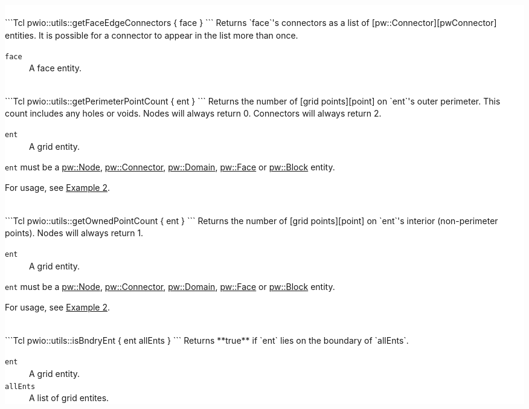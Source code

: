 
<br/>
```Tcl
pwio::utils::getFaceEdgeConnectors { face }
```
Returns `face`'s connectors as a list of [pw::Connector][pwConnector] entities. It is possible for a connector to appear in the list more than once.
<dl>
  <dt><code>face</code></dt>
  <dd>A face entity.</dd>
</dl>


<br/>
```Tcl
pwio::utils::getPerimeterPointCount { ent }
```
Returns the number of [grid points][point] on `ent`'s outer perimeter. This count includes any holes or voids. Nodes will always return 0. Connectors will always return 2.
<dl>
  <dt><code>ent</code></dt>
  <dd>A grid entity.</dd>
</dl>

`ent` must be a [pw::Node][pwNode], [pw::Connector][pwConnector], [pw::Domain][pwDomain], [pw::Face][pwFace] or [pw::Block][pwBlock] entity.

For usage, see [Example 2](#example-2).


<br/>
```Tcl
pwio::utils::getOwnedPointCount { ent }
```
Returns the number of [grid points][point] on `ent`'s interior (non-perimeter points). Nodes will always return 1.
<dl>
  <dt><code>ent</code></dt>
  <dd>A grid entity.</dd>
</dl>

`ent` must be a [pw::Node][pwNode], [pw::Connector][pwConnector], [pw::Domain][pwDomain], [pw::Face][pwFace] or [pw::Block][pwBlock] entity.

For usage, see [Example 2](#example-2).


<br/>
```Tcl
pwio::utils::isBndryEnt { ent allEnts }
```
Returns **true** if `ent` lies on the boundary of `allEnts`.
<dl>
  <dt><code>ent</code></dt>
  <dd>A grid entity.</dd>
  <dt><code>allEnts</code></dt>
  <dd>A list of grid entites.</dd>
</dl>


[1]: https://raw.github.com/pointwise/GridCoordEnum/master/GridModel.png  "The example grid"
[2]: https://raw.github.com/pointwise/GridCoordEnum/master/test/example.pw  "The example grid file"
[coord]: http://www.pointwise.com/glyph2/files/Glyph/cxx/GgGlyph-cxx.html#coord "What is a grid coord?"
[point]: http://www.pointwise.com/glyph2/files/Glyph/cxx/GgGlyph-cxx.html#point "What is a grid point?"
[pwVolumeCondition]: http://www.pointwise.com/glyph2/files/Glyph/cxx/GlyphVolumeCondition-cxx.html "What is a volume condition?"
[pwBoundaryCondition]: http://www.pointwise.com/glyph2/files/Glyph/cxx/GlyphBoundaryCondition-cxx.html "What is a boundary condition?"
[pwNote]: http://www.pointwise.com/glyph2/files/Glyph/cxx/GlyphNote-cxx.html "What is a pw::Note?"
[pwBlock]: http://www.pointwise.com/glyph2/files/Glyph/cxx/GlyphBlock-cxx.html "What is a pw::Block?"
[pwDomain]: http://www.pointwise.com/glyph2/files/Glyph/cxx/GlyphDomain-cxx.html "What is a pw::Domain?"
[pwConnector]: http://www.pointwise.com/glyph2/files/Glyph/cxx/GlyphConnector-cxx.html "What is a pw::Connector?"
[pwNode]: http://www.pointwise.com/glyph2/files/Glyph/cxx/GlyphNode-cxx.html "What is a pw::Node?"
[pwEdge]: http://www.pointwise.com/glyph2/files/Glyph/cxx/GlyphEdge-cxx.html "What is a pw::Edge?"
[pwFace]: http://www.pointwise.com/glyph2/files/Glyph/cxx/GlyphFace-cxx.html "What is a pw::Face?"